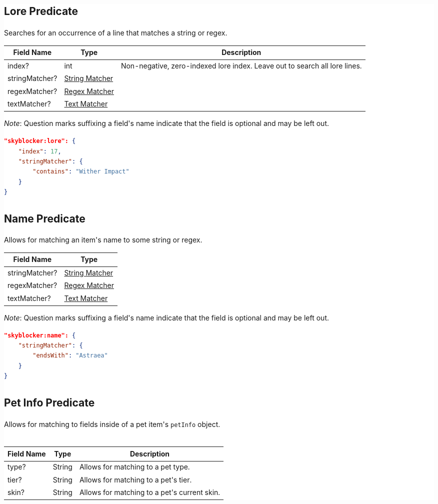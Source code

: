 ## Lore Predicate
Searches for an occurrence of a line that matches a string or regex.<br>

| Field Name     | Type                              | Description                                                                |
|----------------|-----------------------------------|----------------------------------------------------------------------------|
| index?         | int                               | Non-negative, zero-indexed lore index. Leave out to search all lore lines. |
| stringMatcher? | [String Matcher](#string-matcher) |                                                                            |
| regexMatcher?  | [Regex Matcher](#regex-matcher)   |                                                                            |
| textMatcher?   | [Text Matcher](#text-matcher)     |                                                                            |

*Note*: Question marks suffixing a field's name indicate that the field is optional and may be left out.

```json
"skyblocker:lore": {
	"index": 17,
	"stringMatcher": {
		"contains": "Wither Impact"
	}
}
```

## Name Predicate
Allows for matching an item's name to some string or regex.<br>

| Field Name     | Type                              |
|----------------|-----------------------------------|
| stringMatcher? | [String Matcher](#string-matcher) |
| regexMatcher?  | [Regex Matcher](#regex-matcher)   |
| textMatcher?   | [Text Matcher](#text-matcher)     |

*Note*: Question marks suffixing a field's name indicate that the field is optional and may be left out.

```json
"skyblocker:name": {
	"stringMatcher": {
		"endsWith": "Astraea"
	}
}
```

## Pet Info Predicate
Allows for matching to fields inside of a pet item's `petInfo` object.<br><br>

| Field Name | Type   | Description                                  |
|------------|--------|----------------------------------------------|
| type?      | String | Allows for matching to a pet type.           |
| tier?      | String | Allows for matching to a pet's tier.         |
| skin?      | String | Allows for matching to a pet's current skin. |
